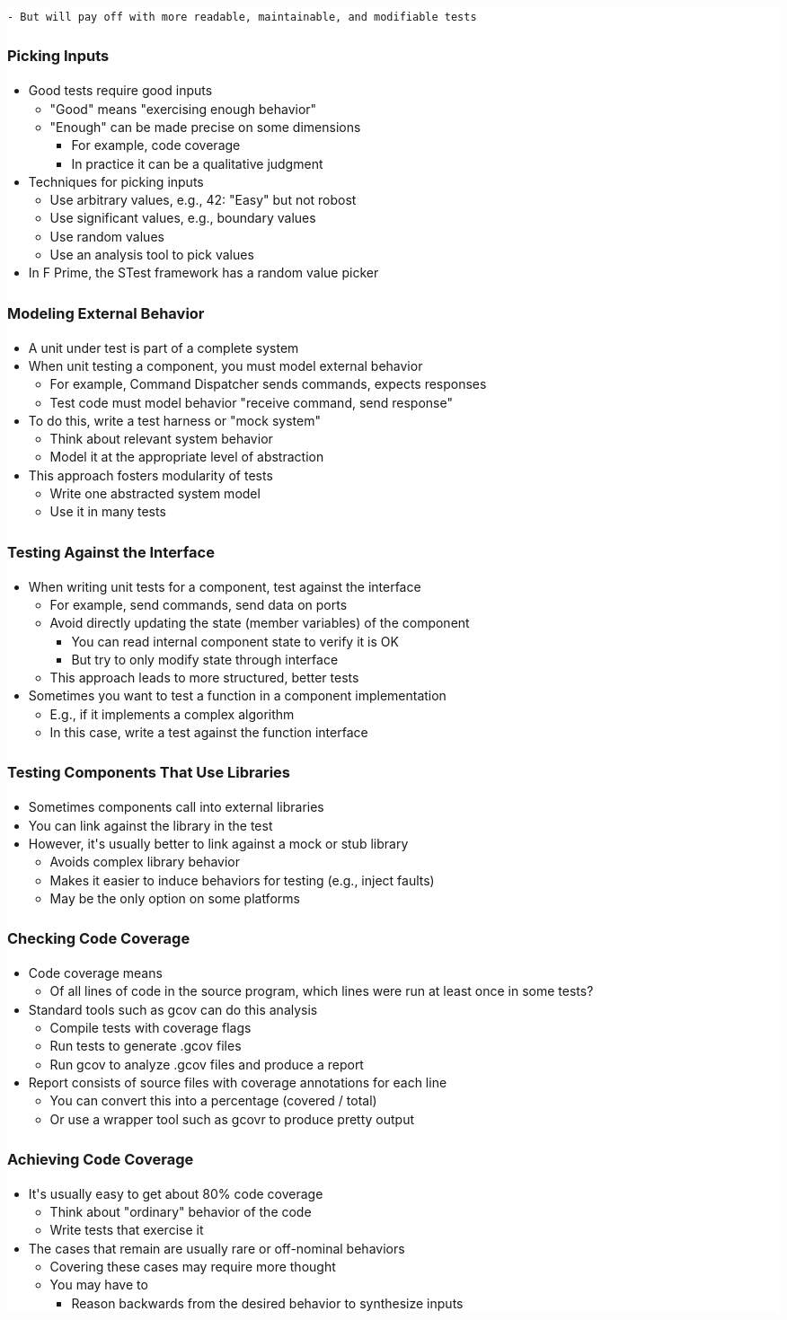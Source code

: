 	- But will pay off with more readable, maintainable, and modifiable tests
### Picking Inputs
- Good tests require good inputs
	- "Good" means "exercising enough behavior"
	- "Enough" can be made precise on some dimensions
		- For example, code coverage
		- In practice it can be a qualitative judgment
- Techniques for picking inputs
	- Use arbitrary values, e.g., 42: "Easy" but not robost
	- Use significant values, e.g., boundary values
	- Use random values
	- Use an analysis tool to pick values
- In F Prime, the STest framework has a random value picker
### Modeling External Behavior
- A unit under test is part of a complete system
- When unit testing a component, you must model external behavior
	- For example, Command Dispatcher sends commands, expects responses
	- Test code must model behavior "receive command, send response"
- To do this, write a test harness or "mock system"
	- Think about relevant system behavior
	- Model it at the appropriate level of abstraction
- This approach fosters modularity of tests
	- Write one abstracted system model
	- Use it in many tests
### Testing Against the Interface
- When writing unit tests for a component, test against the interface
	- For example, send commands, send data on ports
	- Avoid directly updating the state (member variables) of the component
		- You can read internal component state to verify it is OK
		- But try to only modify state through interface
	- This approach leads to more structured, better tests
- Sometimes you want to test a function in a component implementation
	- E.g., if it implements a complex algorithm
	- In this case, write a test against the function interface
### Testing Components That Use Libraries
- Sometimes components call into external libraries
- You can link against the library in the test
- However, it's usually better to link against a mock or stub library
	- Avoids complex library behavior
	- Makes it easier to induce behaviors for testing (e.g., inject faults)
	- May be the only option on some platforms
### Checking Code Coverage
- Code coverage means
	- Of all lines of code in the source program, which lines were run at least once in some tests?
- Standard tools such as gcov can do this analysis
	- Compile tests with coverage flags
	- Run tests to generate .gcov files
	- Run gcov to analyze .gcov files and produce a report
- Report consists of source files with coverage annotations for each line
	- You can convert this into a percentage (covered / total)
	- Or use a wrapper tool such as gcovr to produce pretty output
### Achieving Code Coverage
- It's usually easy to get about 80% code coverage
	- Think about "ordinary" behavior of the code
	- Write tests that exercise it
- The cases that remain are usually rare or off-nominal behaviors
	- Covering these cases may require more thought
	- You may have to
		- Reason backwards from the desired behavior to synthesize inputs